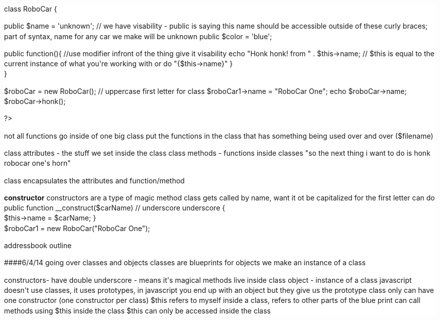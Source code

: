 class RoboCar {

public $name = 'unknown'; // we have visability - public is saying this name should be accessible outside of these curly braces; part of syntax, name for any car we make will be unknown
public $color = 'blue';

public function(){ //use modifier infront of the thing give it visability
	echo "Honk honk! from " . $this->name; // $this is equal to the current instance of what you're working with or do "{$this->name}"
}	
}

$roboCar = new RoboCar(); // uppercase first letter for class
$roboCar1->name = "RoboCar One";
echo $roboCar->name;
$roboCar->honk();

?>

not all functions go inside of one big class
put the functions in the class that has something being used over and over ($filename)

class attributes - the stuff we set inside the class
class methods - functions inside classes
"so the next thing i want to do is honk robocar one's horn"

class encapsulates the attributes and function/method

**constructor**
constructors are a type of magic method
class gets called by name, want it ot be capitalized for the first letter
can do 
public function __construct($carName) // underscore underscore
{      
	$this->name = $carName;
}      
$roboCar1 = new RoboCar("RoboCar One");       


addressbook outline


####6/4/14
going over classes and objects
classes are blueprints for objects
we make an instance of a class

constructors- have double underscore - means it's magical
methods live inside class
object - instance of a class
javascript doesn't use classes, it uses prototypes, in javascript you end up with an object but they give us the prototype
class only can have one constructor (one constructor per class)
$this refers to myself inside a class, refers to other parts of the blue print
can call methods using $this inside the class
$this can only be accessed inside the class
